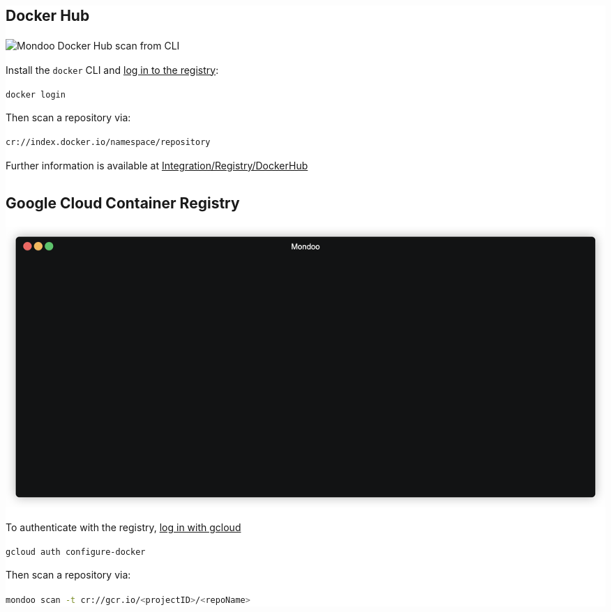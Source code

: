 ## Docker Hub

![Mondoo Docker Hub scan from CLI](../assets/videos/docker-hub-scan.gif)

Install the `docker` CLI and [log in to the registry](https://docs.docker.com/engine/reference/commandline/login/):

```bash
docker login
```

Then scan a repository via:

```bash
cr://index.docker.io/namespace/repository
```

Further information is available at [Integration/Registry/DockerHub](../integration/registry/docker_hub#docker-hub)

## Google Cloud Container Registry

![Mondoo Google Cloud Container Registry scan from CLI](../assets/videos/gcp-gcr-scan.gif)

To authenticate with the registry, [log in with gcloud](https://cloud.google.com/container-registry/docs/advanced-authentication#standalone-helper)

```
gcloud auth configure-docker
```

Then scan a repository via:

```bash
mondoo scan -t cr://gcr.io/<projectID>/<repoName>
```
